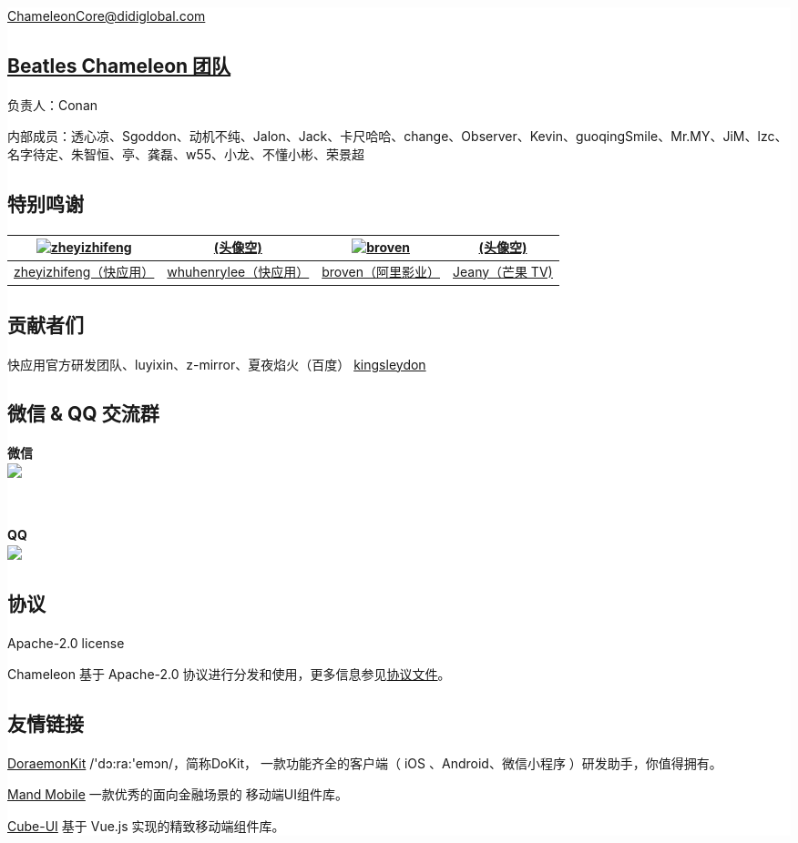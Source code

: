 [ChameleonCore@didiglobal.com](mailto:ChameleonCore@didiglobal.com)

## [Beatles Chameleon 团队](https://github.com/chameleon-team)

负责人：Conan

内部成员：透心凉、Sgoddon、动机不纯、Jalon、Jack、卡尺哈哈、change、Observer、Kevin、guoqingSmile、Mr.MY、JiM、lzc、名字待定、朱智恒、亭、龚磊、w55、小龙、不懂小彬、荣景超

## 特别鸣谢
[![zheyizhifeng](https://avatars3.githubusercontent.com/u/9592849?s=100&v=4)](https://github.com/zheyizhifeng)|[(头像空)](https://github.com/whuhenrylee)|[![broven](https://avatars0.githubusercontent.com/u/12854613?s=100&v=4)](https://github.com/broven/)|[(头像空)](https://github.com/Jeany/)
:---:|:---:|:---:|:---:
[zheyizhifeng（快应用）](https://github.com/zheyizhifeng)|[whuhenrylee（快应用）](https://github.com/whuhenrylee)|[broven（阿里影业）](https://github.com/broven/)|[Jeany（芒果 TV)](https://github.com/yaxiji/)

## 贡献者们
快应用官方研发团队、luyixin、z-mirror、夏夜焰火（百度）
[kingsleydon](https://github.com/kingsleydon)

## 微信 & QQ 交流群

**微信**<br />
<img width="150px" src="https://CML.JS.org/doc/assets/wx-qr-code.png" />

<br />

**QQ**<br />
<img width="150px" src="https://cmljs.org/doc/assets/qq2-qrcode.JPG" />


## 协议

Apache-2.0 license

Chameleon 基于 Apache-2.0 协议进行分发和使用，更多信息参见[协议文件](./LICENSE)。

## 友情链接

[DoraemonKit](https://github.com/didi/DoraemonKit) /'dɔ:ra:'emɔn/，简称DoKit， 一款功能齐全的客户端（ iOS 、Android、微信小程序 ）研发助手，你值得拥有。

[Mand Mobile](https://github.com/didi/mand-mobile) 一款优秀的面向金融场景的 移动端UI组件库。


[Cube-UI](https://github.com/didi/cube-ui)  基于 Vue.js 实现的精致移动端组件库。
